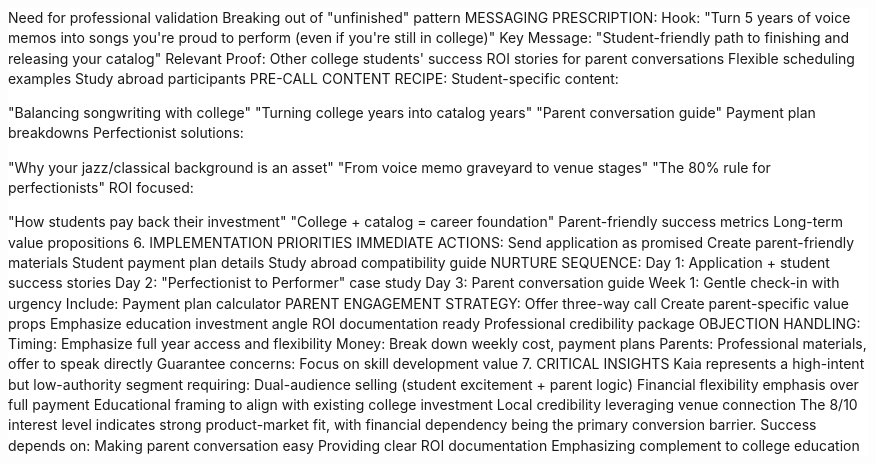 Need for professional validation
Breaking out of "unfinished" pattern
MESSAGING PRESCRIPTION:
Hook: "Turn 5 years of voice memos into songs you're proud to perform (even if you're still in college)"
Key Message: "Student-friendly path to finishing and releasing your catalog"
Relevant Proof:
Other college students' success
ROI stories for parent conversations
Flexible scheduling examples
Study abroad participants
PRE-CALL CONTENT RECIPE:
Student-specific content:


"Balancing songwriting with college"
"Turning college years into catalog years"
"Parent conversation guide"
Payment plan breakdowns
Perfectionist solutions:


"Why your jazz/classical background is an asset"
"From voice memo graveyard to venue stages"
"The 80% rule for perfectionists"
ROI focused:


"How students pay back their investment"
"College + catalog = career foundation"
Parent-friendly success metrics
Long-term value propositions
6. IMPLEMENTATION PRIORITIES
IMMEDIATE ACTIONS:
Send application as promised
Create parent-friendly materials
Student payment plan details
Study abroad compatibility guide
NURTURE SEQUENCE:
Day 1: Application + student success stories
Day 2: "Perfectionist to Performer" case study
Day 3: Parent conversation guide
Week 1: Gentle check-in with urgency
Include: Payment plan calculator
PARENT ENGAGEMENT STRATEGY:
Offer three-way call
Create parent-specific value props
Emphasize education investment angle
ROI documentation ready
Professional credibility package
OBJECTION HANDLING:
Timing: Emphasize full year access and flexibility
Money: Break down weekly cost, payment plans
Parents: Professional materials, offer to speak directly
Guarantee concerns: Focus on skill development value
7. CRITICAL INSIGHTS
Kaia represents a high-intent but low-authority segment requiring:
Dual-audience selling (student excitement + parent logic)
Financial flexibility emphasis over full payment
Educational framing to align with existing college investment
Local credibility leveraging venue connection
The 8/10 interest level indicates strong product-market fit, with financial dependency being the primary conversion barrier. Success depends on:
Making parent conversation easy
Providing clear ROI documentation
Emphasizing complement to college education